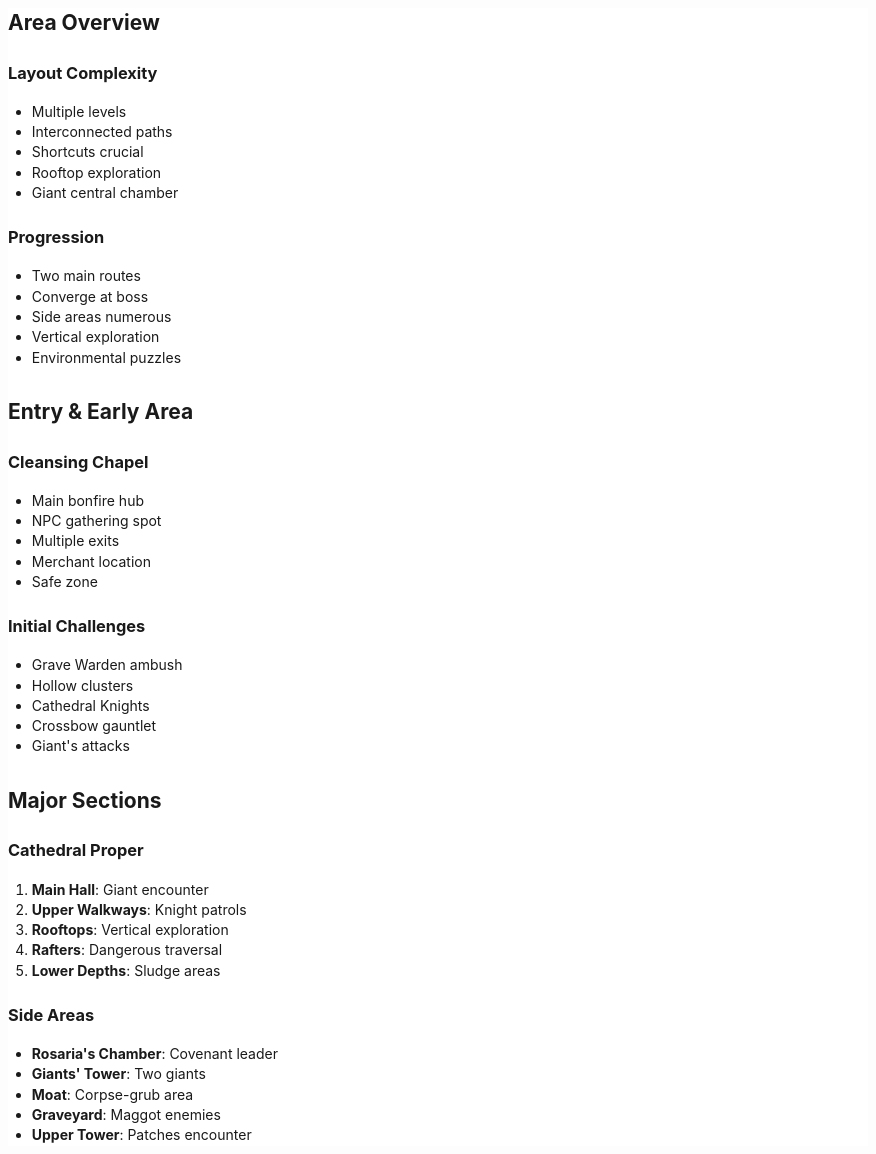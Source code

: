 ## Area Overview

### Layout Complexity
- Multiple levels
- Interconnected paths
- Shortcuts crucial
- Rooftop exploration
- Giant central chamber

### Progression
- Two main routes
- Converge at boss
- Side areas numerous
- Vertical exploration
- Environmental puzzles

## Entry & Early Area

### Cleansing Chapel
- Main bonfire hub
- NPC gathering spot
- Multiple exits
- Merchant location
- Safe zone

### Initial Challenges
- Grave Warden ambush
- Hollow clusters
- Cathedral Knights
- Crossbow gauntlet
- Giant's attacks

## Major Sections

### Cathedral Proper
1. **Main Hall**: Giant encounter
2. **Upper Walkways**: Knight patrols
3. **Rooftops**: Vertical exploration
4. **Rafters**: Dangerous traversal
5. **Lower Depths**: Sludge areas

### Side Areas
- **Rosaria's Chamber**: Covenant leader
- **Giants' Tower**: Two giants
- **Moat**: Corpse-grub area
- **Graveyard**: Maggot enemies
- **Upper Tower**: Patches encounter
